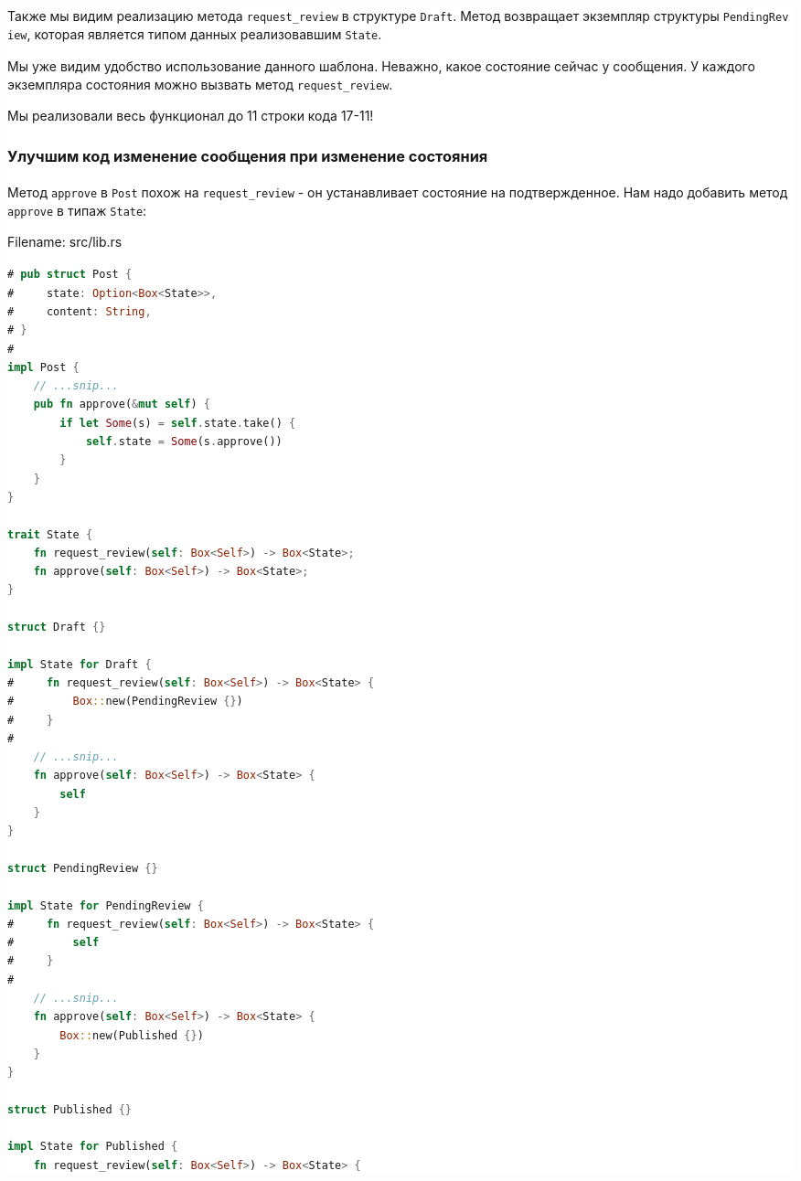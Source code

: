Также мы видим реализацию метода `request_review` в структуре `Draft`. Метод
возвращает экземпляр структуры `PendingReview`, которая является типом данных
реализовавшим `State`.

Мы уже видим удобство использование данного шаблона. Неважно, какое состояние
сейчас у сообщения. У каждого экземпляра состояния можно вызвать метод `request_review`.

Мы реализовали весь функционал до 11 строки кода 17-11!

### Улучшим код изменение сообщения при изменение состояния

Метод `approve` в  `Post` похож на `request_review` - он устанавливает состояние
на подтвержденное. Нам надо добавить метод `approve` в типаж `State`:

<span class="filename">Filename: src/lib.rs</span>

```rust
# pub struct Post {
#     state: Option<Box<State>>,
#     content: String,
# }
#
impl Post {
    // ...snip...
    pub fn approve(&mut self) {
        if let Some(s) = self.state.take() {
            self.state = Some(s.approve())
        }
    }
}

trait State {
    fn request_review(self: Box<Self>) -> Box<State>;
    fn approve(self: Box<Self>) -> Box<State>;
}

struct Draft {}

impl State for Draft {
#     fn request_review(self: Box<Self>) -> Box<State> {
#         Box::new(PendingReview {})
#     }
#
    // ...snip...
    fn approve(self: Box<Self>) -> Box<State> {
        self
    }
}

struct PendingReview {}

impl State for PendingReview {
#     fn request_review(self: Box<Self>) -> Box<State> {
#         self
#     }
#
    // ...snip...
    fn approve(self: Box<Self>) -> Box<State> {
        Box::new(Published {})
    }
}

struct Published {}

impl State for Published {
    fn request_review(self: Box<Self>) -> Box<State> {
```